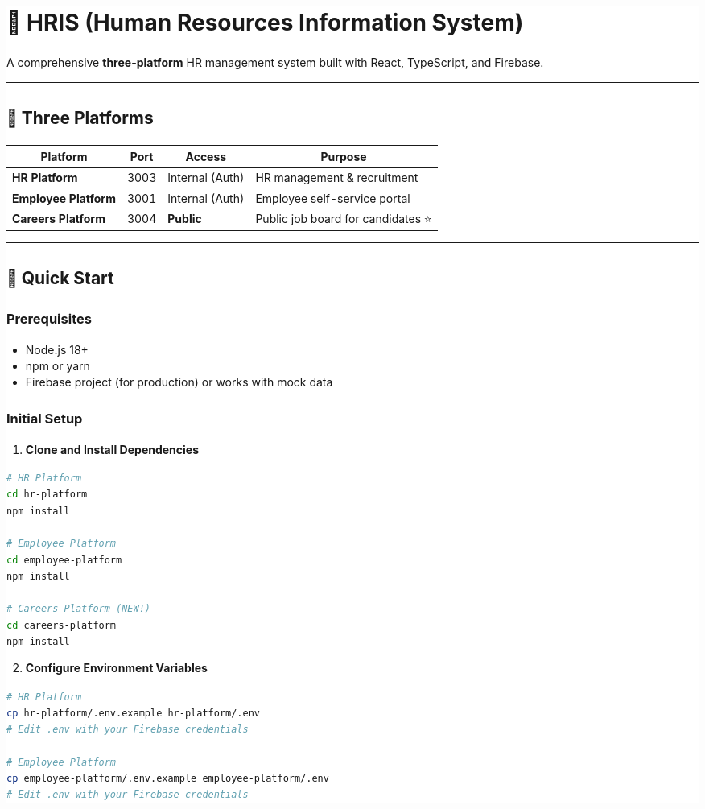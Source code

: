 # 🏢 HRIS (Human Resources Information System)

A comprehensive **three-platform** HR management system built with React, TypeScript, and Firebase.

---

## 🎯 Three Platforms

| Platform | Port | Access | Purpose |
|----------|------|--------|---------|
| **HR Platform** | 3003 | Internal (Auth) | HR management & recruitment |
| **Employee Platform** | 3001 | Internal (Auth) | Employee self-service portal |
| **Careers Platform** | 3004 | **Public** | Public job board for candidates ⭐ |

---

## 🚀 Quick Start

### Prerequisites
- Node.js 18+ 
- npm or yarn
- Firebase project (for production) or works with mock data

### Initial Setup

1. **Clone and Install Dependencies**
```bash
# HR Platform
cd hr-platform
npm install

# Employee Platform
cd employee-platform
npm install

# Careers Platform (NEW!)
cd careers-platform
npm install
```

2. **Configure Environment Variables**
```bash
# HR Platform
cp hr-platform/.env.example hr-platform/.env
# Edit .env with your Firebase credentials

# Employee Platform  
cp employee-platform/.env.example employee-platform/.env
# Edit .env with your Firebase credentials
```

